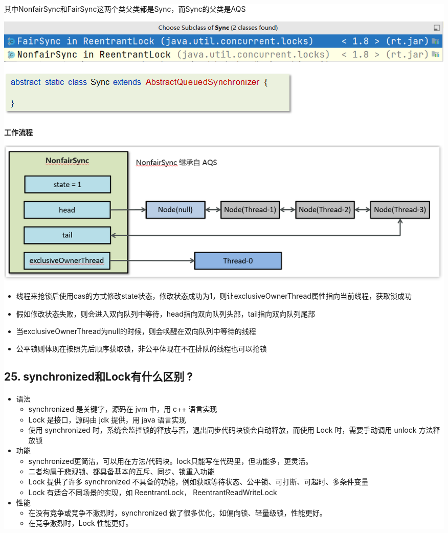 
其中NonfairSync和FairSync这两个类父类都是Sync，而Sync的父类是AQS

![](../../images/image-20230505092151244.png)

![](../../images/image-20230505091833629.png)

**工作流程**

![](../../images/image-20230505092340431.png)

- 线程来抢锁后使用cas的方式修改state状态，修改状态成功为1，则让exclusiveOwnerThread属性指向当前线程，获取锁成功

- 假如修改状态失败，则会进入双向队列中等待，head指向双向队列头部，tail指向双向队列尾部

- 当exclusiveOwnerThread为null的时候，则会唤醒在双向队列中等待的线程

- 公平锁则体现在按照先后顺序获取锁，非公平体现在不在排队的线程也可以抢锁

## 25. synchronized和Lock有什么区别 ? 

* 语法
  * synchronized 是关键字，源码在 jvm 中，用 c++ 语言实现
  * Lock 是接口，源码由 jdk 提供，用 java 语言实现
  * 使用 synchronized 时，系统会监控锁的释放与否，退出同步代码块锁会自动释放，而使用 Lock 时，需要手动调用 unlock 方法释放锁
* 功能
  * synchronized更简洁，可以用在方法/代码块。lock只能写在代码里，但功能多，更灵活。
  * 二者均属于悲观锁、都具备基本的互斥、同步、锁重入功能
  * Lock 提供了许多 synchronized 不具备的功能，例如获取等待状态、公平锁、可打断、可超时、多条件变量
  * Lock 有适合不同场景的实现，如 ReentrantLock， ReentrantReadWriteLock
* 性能
  * 在没有竞争或竞争不激烈时，synchronized 做了很多优化，如偏向锁、轻量级锁，性能更好。
  * 在竞争激烈时，Lock 性能更好。
